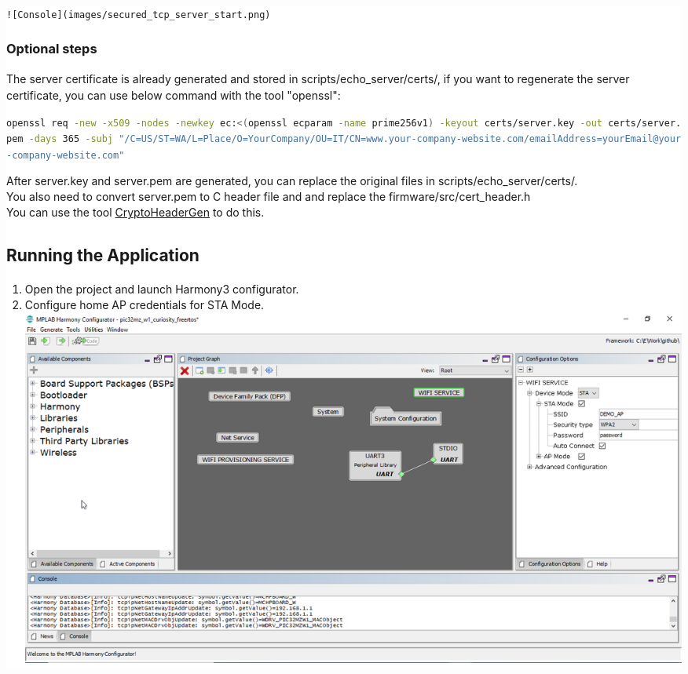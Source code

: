     ![Console](images/secured_tcp_server_start.png)

### Optional steps
The server certificate is already generated and stored in scripts/echo_server/certs/, if you want to regenerate the server certificate, you can use below command with the tool "openssl":
```bash
openssl req -new -x509 -nodes -newkey ec:<(openssl ecparam -name prime256v1) -keyout certs/server.key -out certs/server.pem -days 365 -subj "/C=US/ST=WA/L=Place/O=YourCompany/OU=IT/CN=www.your-company-website.com/emailAddress=yourEmail@your-company-website.com"
```
After server.key and server.pem are generated, you can replace the original files in scripts/echo_server/certs/.   
You also need to convert server.pem to C header file and and replace the firmware/src/cert_header.h    
You can use the tool [CryptoHeaderGen](https://vppillai.github.io/cryptoScript/CryptoHeaderGen.html) to do this.

## Running the Application

1. Open the project and launch Harmony3 configurator.
2.	Configure home AP credentials for STA Mode.
![MHC](images/configurator.png)
